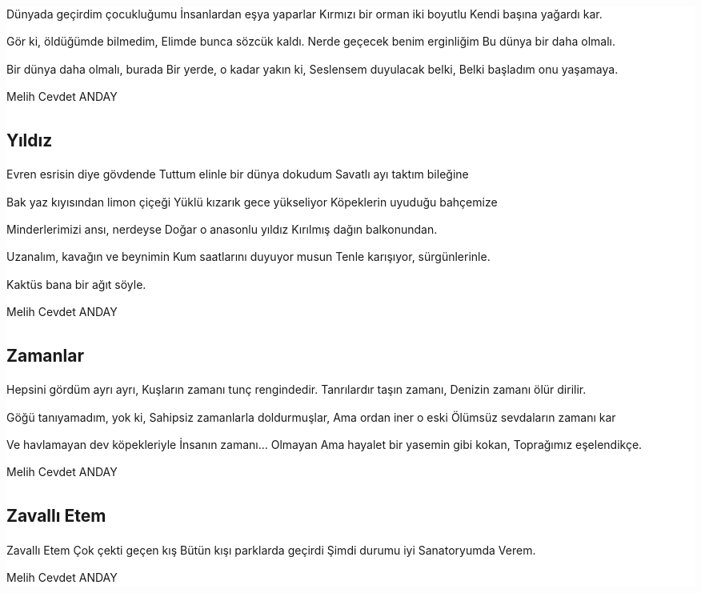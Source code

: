Dünyada geçirdim çocukluğumu
İnsanlardan eşya yaparlar
Kırmızı bir orman iki boyutlu
Kendi başına yağardı kar.

Gör ki, öldüğümde bilmedim,
Elimde bunca sözcük kaldı.
Nerde geçecek benim erginliğim
Bu dünya bir daha olmalı.

Bir dünya daha olmalı, burada
Bir yerde, o kadar yakın ki,
Seslensem duyulacak belki,
Belki başladım onu yaşamaya.

Melih Cevdet ANDAY

## Yıldız

Evren esrisin diye gövdende
Tuttum elinle bir dünya dokudum
Savatlı ayı taktım bileğine

Bak yaz kıyısından limon çiçeği
Yüklü kızarık gece yükseliyor
Köpeklerin uyuduğu bahçemize

Minderlerimizi ansı, nerdeyse
Doğar o anasonlu yıldız
Kırılmış dağın balkonundan.

Uzanalım, kavağın ve beynimin
Kum saatlarını duyuyor musun
Tenle karışıyor, sürgünlerinle.


Kaktüs bana bir ağıt söyle.

Melih Cevdet ANDAY

## Zamanlar

Hepsini gördüm ayrı ayrı,
Kuşların zamanı tunç rengindedir.
Tanrılardır taşın zamanı,
Denizin zamanı ölür dirilir.

Göğü tanıyamadım, yok ki,
Sahipsiz zamanlarla doldurmuşlar,
Ama ordan iner o eski
Ölümsüz sevdaların zamanı kar

Ve havlamayan dev köpekleriyle
İnsanın zamanı... Olmayan
Ama hayalet bir yasemin gibi kokan,
Toprağımız eşelendikçe.

Melih Cevdet ANDAY

## Zavallı Etem

Zavallı Etem
Çok çekti geçen kış
Bütün kışı parklarda geçirdi
Şimdi durumu iyi
Sanatoryumda
Verem.

Melih Cevdet ANDAY